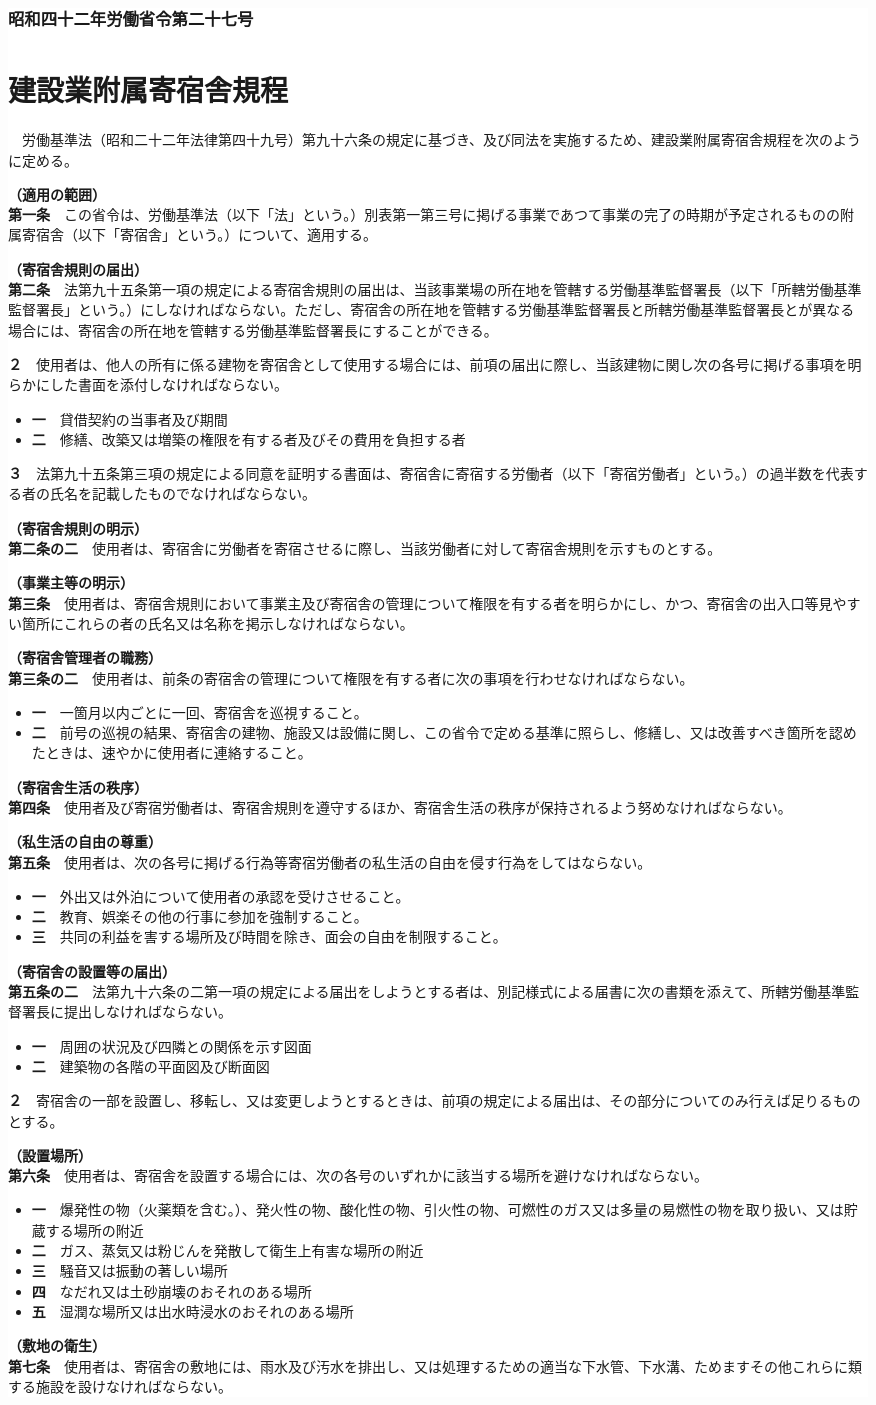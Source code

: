 ### 昭和四十二年労働省令第二十七号  
# 建設業附属寄宿舎規程  
　労働基準法（昭和二十二年法律第四十九号）第九十六条の規定に基づき、及び同法を実施するため、建設業附属寄宿舎規程を次のように定める。  
  
**（適用の範囲）**  
**第一条**　この省令は、労働基準法（以下「法」という。）別表第一第三号に掲げる事業であつて事業の完了の時期が予定されるものの附属寄宿舎（以下「寄宿舎」という。）について、適用する。  
  
**（寄宿舎規則の届出）**  
**第二条**　法第九十五条第一項の規定による寄宿舎規則の届出は、当該事業場の所在地を管轄する労働基準監督署長（以下「所轄労働基準監督署長」という。）にしなければならない。ただし、寄宿舎の所在地を管轄する労働基準監督署長と所轄労働基準監督署長とが異なる場合には、寄宿舎の所在地を管轄する労働基準監督署長にすることができる。  
  
**２**　使用者は、他人の所有に係る建物を寄宿舎として使用する場合には、前項の届出に際し、当該建物に関し次の各号に掲げる事項を明らかにした書面を添付しなければならない。  
* **一**　貸借契約の当事者及び期間  
* **二**　修繕、改築又は増築の権限を有する者及びその費用を負担する者  
  
**３**　法第九十五条第三項の規定による同意を証明する書面は、寄宿舎に寄宿する労働者（以下「寄宿労働者」という。）の過半数を代表する者の氏名を記載したものでなければならない。  
  
**（寄宿舎規則の明示）**  
**第二条の二**　使用者は、寄宿舎に労働者を寄宿させるに際し、当該労働者に対して寄宿舎規則を示すものとする。  
  
**（事業主等の明示）**  
**第三条**　使用者は、寄宿舎規則において事業主及び寄宿舎の管理について権限を有する者を明らかにし、かつ、寄宿舎の出入口等見やすい箇所にこれらの者の氏名又は名称を掲示しなければならない。  
  
**（寄宿舎管理者の職務）**  
**第三条の二**　使用者は、前条の寄宿舎の管理について権限を有する者に次の事項を行わせなければならない。  
* **一**　一箇月以内ごとに一回、寄宿舎を巡視すること。  
* **二**　前号の巡視の結果、寄宿舎の建物、施設又は設備に関し、この省令で定める基準に照らし、修繕し、又は改善すべき箇所を認めたときは、速やかに使用者に連絡すること。  
  
**（寄宿舎生活の秩序）**  
**第四条**　使用者及び寄宿労働者は、寄宿舎規則を遵守するほか、寄宿舎生活の秩序が保持されるよう努めなければならない。  
  
**（私生活の自由の尊重）**  
**第五条**　使用者は、次の各号に掲げる行為等寄宿労働者の私生活の自由を侵す行為をしてはならない。  
* **一**　外出又は外泊について使用者の承認を受けさせること。  
* **二**　教育、娯楽その他の行事に参加を強制すること。  
* **三**　共同の利益を害する場所及び時間を除き、面会の自由を制限すること。  
  
**（寄宿舎の設置等の届出）**  
**第五条の二**　法第九十六条の二第一項の規定による届出をしようとする者は、別記様式による届書に次の書類を添えて、所轄労働基準監督署長に提出しなければならない。  
* **一**　周囲の状況及び四隣との関係を示す図面  
* **二**　建築物の各階の平面図及び断面図  
  
**２**　寄宿舎の一部を設置し、移転し、又は変更しようとするときは、前項の規定による届出は、その部分についてのみ行えば足りるものとする。  
  
**（設置場所）**  
**第六条**　使用者は、寄宿舎を設置する場合には、次の各号のいずれかに該当する場所を避けなければならない。  
* **一**　爆発性の物（火薬類を含む。）、発火性の物、酸化性の物、引火性の物、可燃性のガス又は多量の易燃性の物を取り扱い、又は貯蔵する場所の附近  
* **二**　ガス、蒸気又は粉じんを発散して衛生上有害な場所の附近  
* **三**　騒音又は振動の著しい場所  
* **四**　なだれ又は土砂崩壊のおそれのある場所  
* **五**　湿潤な場所又は出水時浸水のおそれのある場所  
  
**（敷地の衛生）**  
**第七条**　使用者は、寄宿舎の敷地には、雨水及び汚水を排出し、又は処理するための適当な下水管、下水溝、ためますその他これらに類する施設を設けなければならない。  
  
